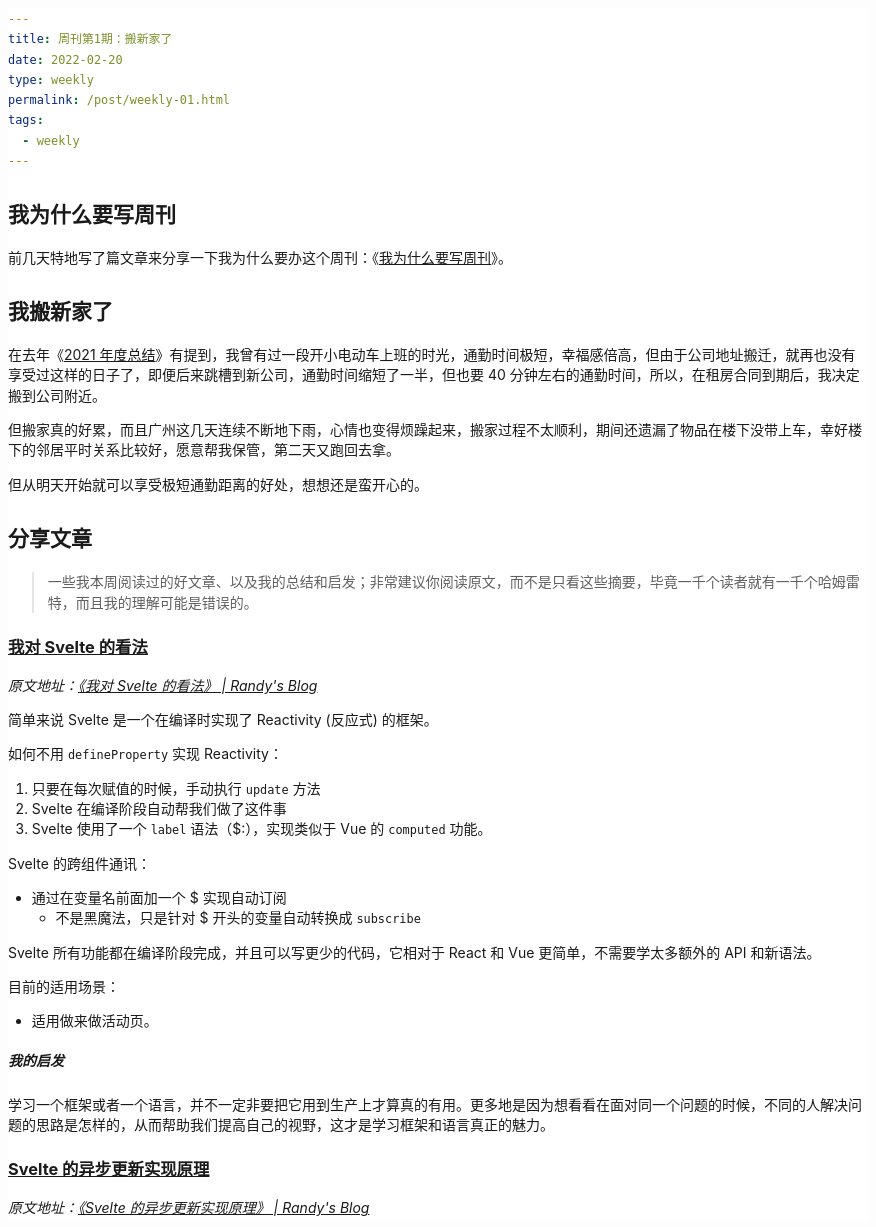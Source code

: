```yaml
---
title: 周刊第1期：搬新家了
date: 2022-02-20
type: weekly
permalink: /post/weekly-01.html
tags: 
  - weekly
---
```


## 我为什么要写周刊

前几天特地写了篇文章来分享一下我为什么要办这个周刊：《[我为什么要写周刊](/post/weekly-idea.html)》。

## 我搬新家了

在去年《[2021 年度总结](/post/2021-summary.html)》有提到，我曾有过一段开小电动车上班的时光，通勤时间极短，幸福感倍高，但由于公司地址搬迁，就再也没有享受过这样的日子了，即便后来跳槽到新公司，通勤时间缩短了一半，但也要 40 分钟左右的通勤时间，所以，在租房合同到期后，我决定搬到公司附近。

但搬家真的好累，而且广州这几天连续不断地下雨，心情也变得烦躁起来，搬家过程不太顺利，期间还遗漏了物品在楼下没带上车，幸好楼下的邻居平时关系比较好，愿意帮我保管，第二天又跑回去拿。

但从明天开始就可以享受极短通勤距离的好处，想想还是蛮开心的。

## 分享文章

> 一些我本周阅读过的好文章、以及我的总结和启发；非常建议你阅读原文，而不是只看这些摘要，毕竟一千个读者就有一千个哈姆雷特，而且我的理解可能是错误的。

### [我对 Svelte 的看法](https://lutaonan.com/blog/svelte/)
*原文地址：[《我对 Svelte 的看法》 | Randy's Blog](https://lutaonan.com/blog/svelte/)*

简单来说 Svelte 是一个在编译时实现了 Reactivity (反应式) 的框架。

如何不用 `defineProperty` 实现 Reactivity：

1. 只要在每次赋值的时候，手动执行 `update` 方法
2. Svelte 在编译阶段自动帮我们做了这件事
3. Svelte 使用了一个 `label` 语法（$:），实现类似于 Vue 的 `computed` 功能。

Svelte 的跨组件通讯：

- 通过在变量名前面加一个 $ 实现自动订阅
    - 不是黑魔法，只是针对 $ 开头的变量自动转换成 `subscribe`

Svelte 所有功能都在编译阶段完成，并且可以写更少的代码，它相对于 React 和 Vue 更简单，不需要学太多额外的 API 和新语法。

目前的适用场景：

- 适用做来做活动页。

##### 我的启发

学习一个框架或者一个语言，并不一定非要把它用到生产上才算真的有用。更多地是因为想看看在面对同一个问题的时候，不同的人解决问题的思路是怎样的，从而帮助我们提高自己的视野，这才是学习框架和语言真正的魅力。

### [Svelte 的异步更新实现原理](https://lutaonan.com/blog/how-svelte-set-state-works/)
*原文地址：[《Svelte 的异步更新实现原理》 | Randy's Blog](https://lutaonan.com/blog/how-svelte-set-state-works/)*
